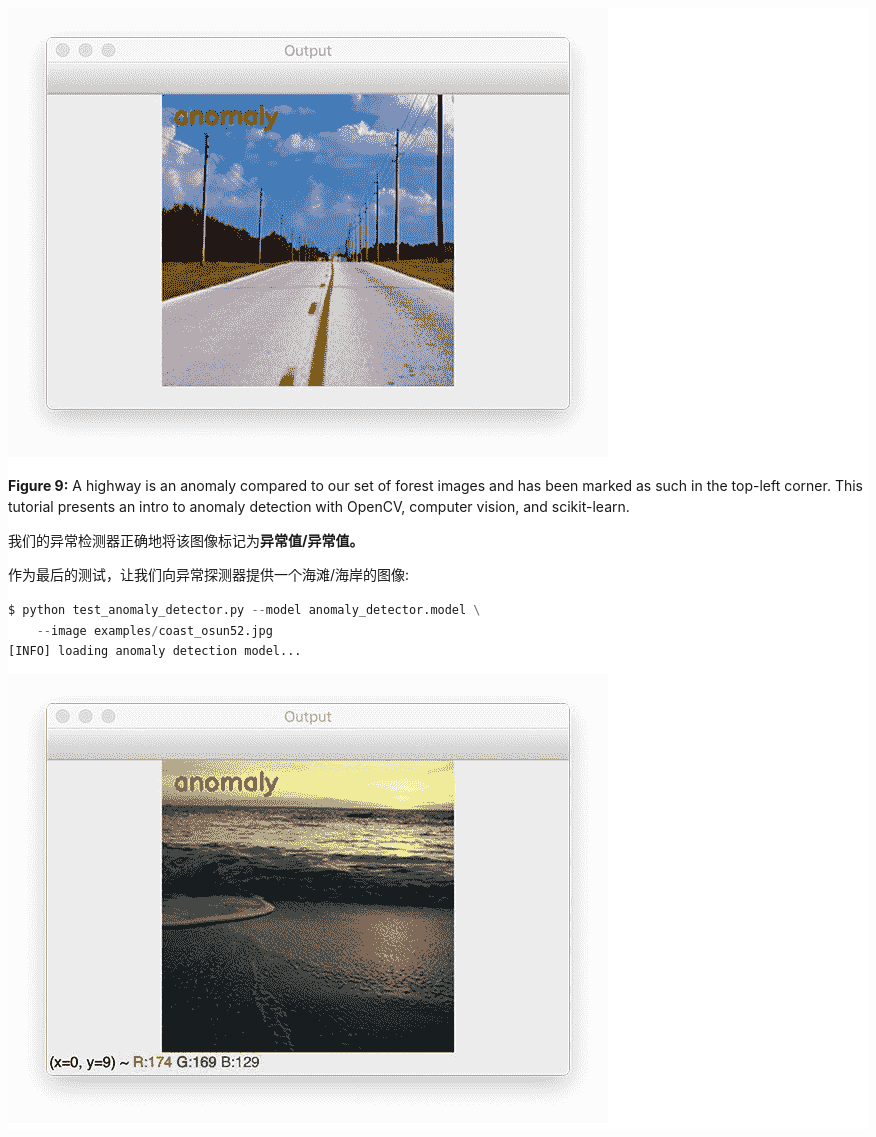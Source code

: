[![](img/8248fb3e1ae6ff7815b6b7ef4c8e3d53.png)](https://pyimagesearch.com/wp-content/uploads/2020/01/intro_anomaly_detection_highway_result.jpg)

**Figure 9:** A highway is an anomaly compared to our set of forest images and has been marked as such in the top-left corner. This tutorial presents an intro to anomaly detection with OpenCV, computer vision, and scikit-learn.

我们的异常检测器正确地将该图像标记为**异常值/异常值。**

作为最后的测试，让我们向异常探测器提供一个海滩/海岸的图像:

```py
$ python test_anomaly_detector.py --model anomaly_detector.model \
	--image examples/coast_osun52.jpg 
[INFO] loading anomaly detection model...

```

[![](img/5d0fd9cc122ee42fdc1671b12dc10b44.png)](https://pyimagesearch.com/wp-content/uploads/2020/01/intro_anomaly_detection_coast_result.jpg)
